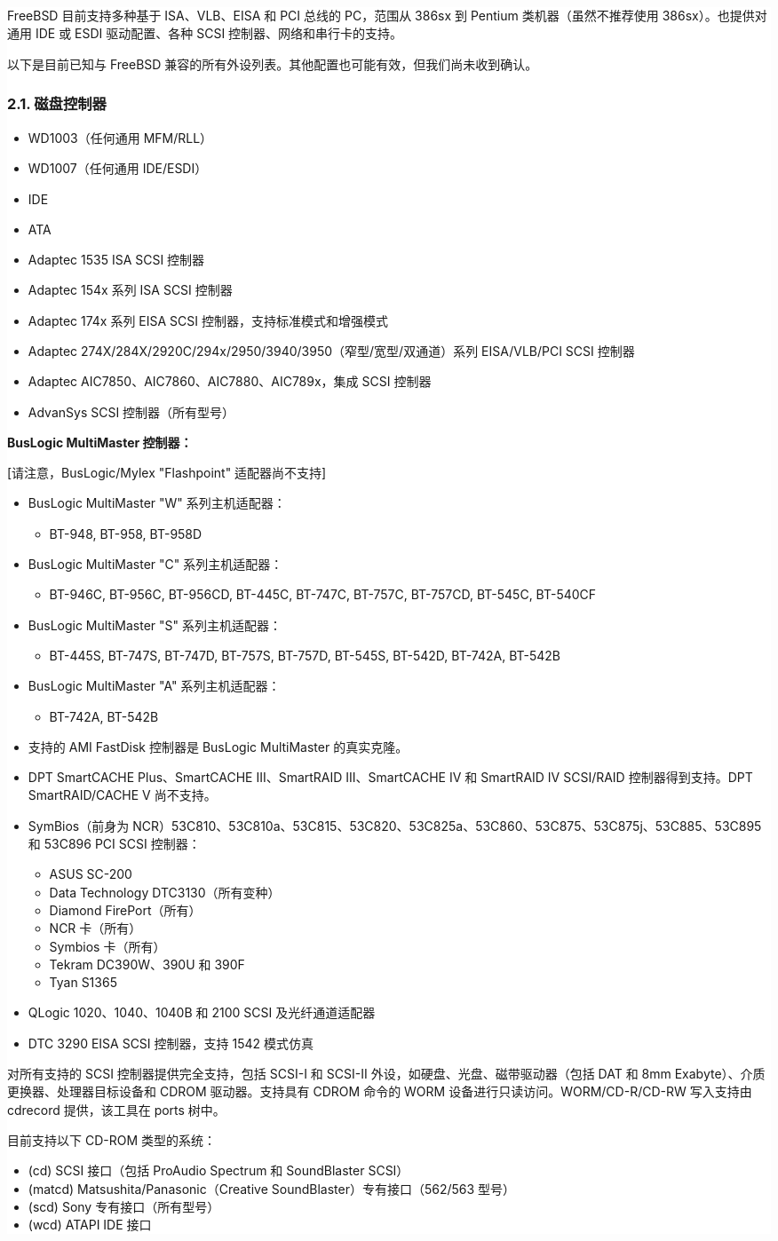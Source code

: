 FreeBSD 目前支持多种基于 ISA、VLB、EISA 和 PCI 总线的 PC，范围从 386sx 到 Pentium 类机器（虽然不推荐使用 386sx）。也提供对通用 IDE 或 ESDI 驱动配置、各种 SCSI 控制器、网络和串行卡的支持。

以下是目前已知与 FreeBSD 兼容的所有外设列表。其他配置也可能有效，但我们尚未收到确认。

### 2.1. 磁盘控制器

- WD1003（任何通用 MFM/RLL）
- WD1007（任何通用 IDE/ESDI）
- IDE
- ATA

- Adaptec 1535 ISA SCSI 控制器
- Adaptec 154x 系列 ISA SCSI 控制器
- Adaptec 174x 系列 EISA SCSI 控制器，支持标准模式和增强模式
- Adaptec 274X/284X/2920C/294x/2950/3940/3950（窄型/宽型/双通道）系列 EISA/VLB/PCI SCSI 控制器
- Adaptec AIC7850、AIC7860、AIC7880、AIC789x，集成 SCSI 控制器

- AdvanSys SCSI 控制器（所有型号）

**BusLogic MultiMaster 控制器：**  

[请注意，BusLogic/Mylex "Flashpoint" 适配器尚不支持]

- BusLogic MultiMaster "W" 系列主机适配器：
  - BT-948, BT-958, BT-958D
- BusLogic MultiMaster "C" 系列主机适配器：
  - BT-946C, BT-956C, BT-956CD, BT-445C, BT-747C, BT-757C, BT-757CD, BT-545C, BT-540CF
- BusLogic MultiMaster "S" 系列主机适配器：
  - BT-445S, BT-747S, BT-747D, BT-757S, BT-757D, BT-545S, BT-542D, BT-742A, BT-542B
- BusLogic MultiMaster "A" 系列主机适配器：
  - BT-742A, BT-542B

- 支持的 AMI FastDisk 控制器是 BusLogic MultiMaster 的真实克隆。

- DPT SmartCACHE Plus、SmartCACHE III、SmartRAID III、SmartCACHE IV 和 SmartRAID IV SCSI/RAID 控制器得到支持。DPT SmartRAID/CACHE V 尚不支持。

- SymBios（前身为 NCR）53C810、53C810a、53C815、53C820、53C825a、53C860、53C875、53C875j、53C885、53C895 和 53C896 PCI SCSI 控制器：
  - ASUS SC-200
  - Data Technology DTC3130（所有变种）
  - Diamond FirePort（所有）
  - NCR 卡（所有）
  - Symbios 卡（所有）
  - Tekram DC390W、390U 和 390F
  - Tyan S1365

- QLogic 1020、1040、1040B 和 2100 SCSI 及光纤通道适配器

- DTC 3290 EISA SCSI 控制器，支持 1542 模式仿真

对所有支持的 SCSI 控制器提供完全支持，包括 SCSI-I 和 SCSI-II 外设，如硬盘、光盘、磁带驱动器（包括 DAT 和 8mm Exabyte）、介质更换器、处理器目标设备和 CDROM 驱动器。支持具有 CDROM 命令的 WORM 设备进行只读访问。WORM/CD-R/CD-RW 写入支持由 cdrecord 提供，该工具在 ports 树中。

目前支持以下 CD-ROM 类型的系统：
- (cd) SCSI 接口（包括 ProAudio Spectrum 和 SoundBlaster SCSI）
- (matcd) Matsushita/Panasonic（Creative SoundBlaster）专有接口（562/563 型号）
- (scd) Sony 专有接口（所有型号）
- (wcd) ATAPI IDE 接口
